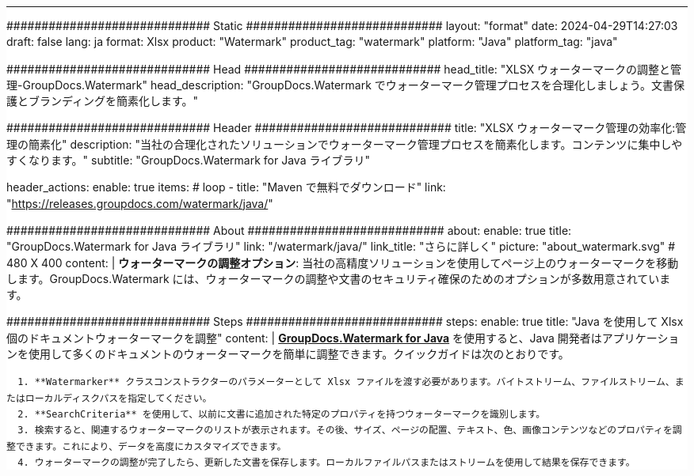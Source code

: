 
---
############################# Static ############################
layout: "format"
date:  2024-04-29T14:27:03
draft: false
lang: ja
format: Xlsx
product: "Watermark"
product_tag: "watermark"
platform: "Java"
platform_tag: "java"

############################# Head ############################
head_title: "XLSX ウォーターマークの調整と管理-GroupDocs.Watermark"
head_description: "GroupDocs.Watermark でウォーターマーク管理プロセスを合理化しましょう。文書保護とブランディングを簡素化します。"

############################# Header ############################
title: "XLSX ウォーターマーク管理の効率化:管理の簡素化" 
description: "当社の合理化されたソリューションでウォーターマーク管理プロセスを簡素化します。コンテンツに集中しやすくなります。"
subtitle: "GroupDocs.Watermark for Java ライブラリ" 

header_actions:
  enable: true
  items:
    #  loop
    - title: "Maven で無料でダウンロード"
      link: "https://releases.groupdocs.com/watermark/java/"
      
############################# About ############################
about:
    enable: true
    title: "GroupDocs.Watermark for Java ライブラリ"
    link: "/watermark/java/"
    link_title: "さらに詳しく"
    picture: "about_watermark.svg" # 480 X 400
    content: |
       **ウォーターマークの調整オプション**: 当社の高精度ソリューションを使用してページ上のウォーターマークを移動します。GroupDocs.Watermark には、ウォーターマークの調整や文書のセキュリティ確保のためのオプションが多数用意されています。

############################# Steps ############################
steps:
    enable: true
    title: "Java を使用して Xlsx 個のドキュメントウォーターマークを調整"
    content: |
      **[GroupDocs.Watermark for Java](https://products.groupdocs.com/watermark/java/)** を使用すると、Java 開発者はアプリケーションを使用して多くのドキュメントのウォーターマークを簡単に調整できます。クイックガイドは次のとおりです。
      
      1. **Watermarker** クラスコンストラクターのパラメーターとして Xlsx ファイルを渡す必要があります。バイトストリーム、ファイルストリーム、またはローカルディスクパスを指定してください。
      2. **SearchCriteria** を使用して、以前に文書に追加された特定のプロパティを持つウォーターマークを識別します。
      3. 検索すると、関連するウォーターマークのリストが表示されます。その後、サイズ、ページの配置、テキスト、色、画像コンテンツなどのプロパティを調整できます。これにより、データを高度にカスタマイズできます。
      4. ウォーターマークの調整が完了したら、更新した文書を保存します。ローカルファイルパスまたはストリームを使用して結果を保存できます。
   